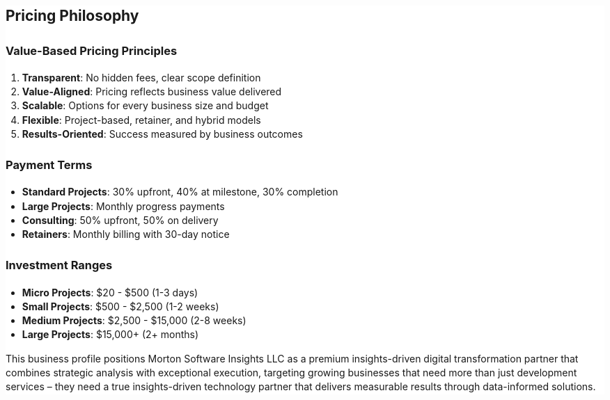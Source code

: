## Pricing Philosophy

### Value-Based Pricing Principles
1. **Transparent**: No hidden fees, clear scope definition
2. **Value-Aligned**: Pricing reflects business value delivered
3. **Scalable**: Options for every business size and budget
4. **Flexible**: Project-based, retainer, and hybrid models
5. **Results-Oriented**: Success measured by business outcomes

### Payment Terms
- **Standard Projects**: 30% upfront, 40% at milestone, 30% completion
- **Large Projects**: Monthly progress payments
- **Consulting**: 50% upfront, 50% on delivery
- **Retainers**: Monthly billing with 30-day notice

### Investment Ranges
- **Micro Projects**: $20 - $500 (1-3 days)
- **Small Projects**: $500 - $2,500 (1-2 weeks)
- **Medium Projects**: $2,500 - $15,000 (2-8 weeks)
- **Large Projects**: $15,000+ (2+ months)

This business profile positions Morton Software Insights LLC as a premium insights-driven digital transformation partner that combines strategic analysis with exceptional execution, targeting growing businesses that need more than just development services – they need a true insights-driven technology partner that delivers measurable results through data-informed solutions.
